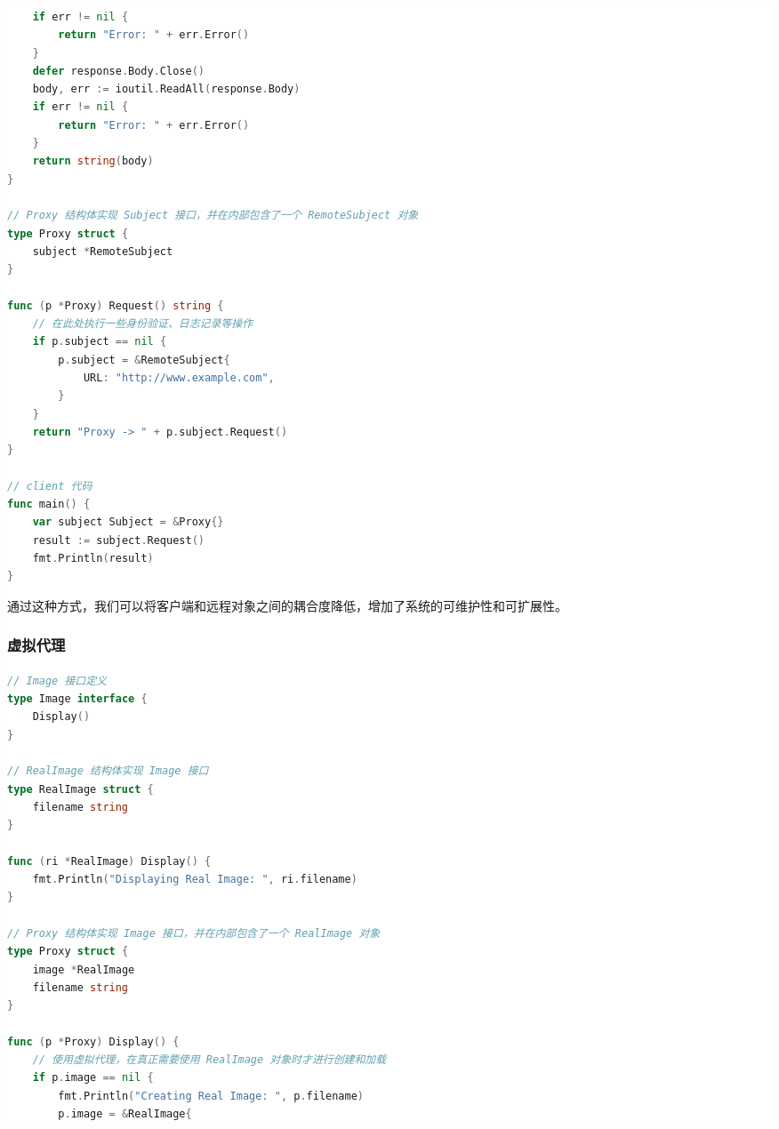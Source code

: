 ```go
    if err != nil {
        return "Error: " + err.Error()
    }
    defer response.Body.Close()
    body, err := ioutil.ReadAll(response.Body)
    if err != nil {
        return "Error: " + err.Error()
    }
    return string(body)
}

// Proxy 结构体实现 Subject 接口，并在内部包含了一个 RemoteSubject 对象
type Proxy struct {
    subject *RemoteSubject
}

func (p *Proxy) Request() string {
    // 在此处执行一些身份验证、日志记录等操作
    if p.subject == nil {
        p.subject = &RemoteSubject{
            URL: "http://www.example.com",
        }
    }
    return "Proxy -> " + p.subject.Request()
}

// client 代码
func main() {
    var subject Subject = &Proxy{}
    result := subject.Request()
    fmt.Println(result)
}
```

通过这种方式，我们可以将客户端和远程对象之间的耦合度降低，增加了系统的可维护性和可扩展性。

### 虚拟代理

```go
// Image 接口定义
type Image interface {
    Display()
}

// RealImage 结构体实现 Image 接口
type RealImage struct {
    filename string
}

func (ri *RealImage) Display() {
    fmt.Println("Displaying Real Image: ", ri.filename)
}

// Proxy 结构体实现 Image 接口，并在内部包含了一个 RealImage 对象
type Proxy struct {
    image *RealImage
    filename string
}

func (p *Proxy) Display() {
    // 使用虚拟代理，在真正需要使用 RealImage 对象时才进行创建和加载
    if p.image == nil {
        fmt.Println("Creating Real Image: ", p.filename)
        p.image = &RealImage{
```